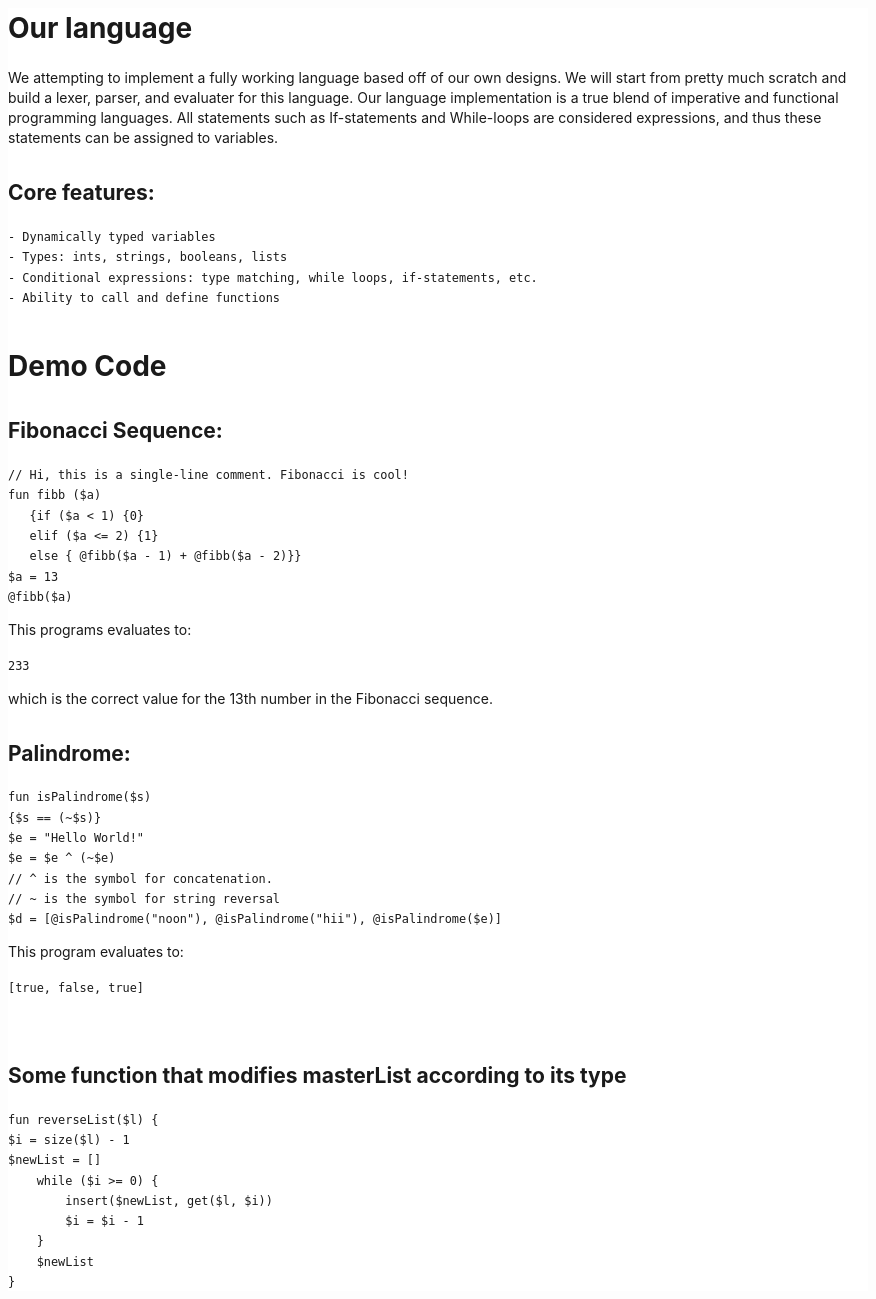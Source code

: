 # Our language
We attempting to implement a fully working language based off of our own designs. We will start from pretty much scratch and build a lexer, parser, and evaluater for this language. Our language implementation is a true blend of imperative and functional programming languages. All statements such as If-statements and While-loops are considered expressions, and thus these statements can be assigned to variables. 

## Core features:
    - Dynamically typed variables
    - Types: ints, strings, booleans, lists
    - Conditional expressions: type matching, while loops, if-statements, etc.
    - Ability to call and define functions
# Demo Code
## Fibonacci Sequence:
```
// Hi, this is a single-line comment. Fibonacci is cool!
fun fibb ($a)
   {if ($a < 1) {0} 
   elif ($a <= 2) {1} 
   else { @fibb($a - 1) + @fibb($a - 2)}}
$a = 13
@fibb($a)
```
This programs evaluates to:
```
233
```
which is the correct value for the 13th number in the Fibonacci sequence.

## Palindrome:
```
fun isPalindrome($s) 
{$s == (~$s)} 
$e = "Hello World!"
$e = $e ^ (~$e) 
// ^ is the symbol for concatenation. 
// ~ is the symbol for string reversal
$d = [@isPalindrome("noon"), @isPalindrome("hii"), @isPalindrome($e)]
```
This program evaluates to:
```
[true, false, true]
```
<div style="page-break-after: always; visibility: hidden"> 
\pagebreak 
</div>

## Some function that modifies masterList according to its type
```
fun reverseList($l) {
$i = size($l) - 1
$newList = []
	while ($i >= 0) {
		insert($newList, get($l, $i))
		$i = $i - 1
	}
	$newList
}
```